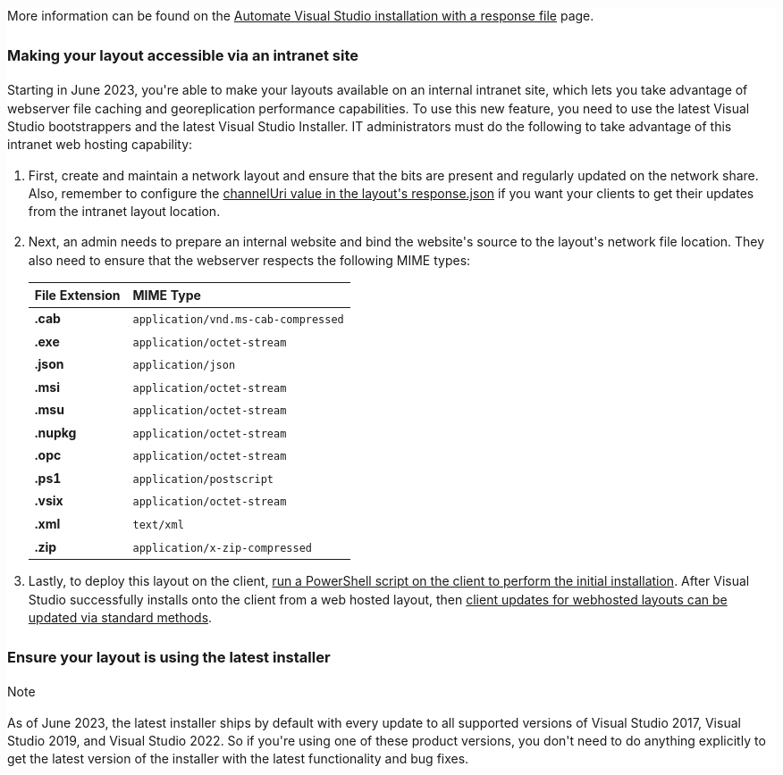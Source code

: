 More information can be found on the [Automate Visual Studio installation with a response file](automated-installation-with-response-file.md) page. 

### Making your layout accessible via an intranet site

Starting in June 2023, you're able to make your layouts available on an internal intranet site, which lets you take advantage of webserver file caching and georeplication performance capabilities. To use this new feature, you need to use the latest Visual Studio bootstrappers and the latest Visual Studio Installer. IT administrators must do the following to take advantage of this intranet web hosting capability:

1. First, create and maintain a network layout and ensure that the bits are present and regularly updated on the network share. Also, remember to configure the [channelUri value in the layout's response.json](automated-installation-with-response-file.md#configure-the-response-file-used-when-installing-from-a-layout) if you want your clients to get their updates from the intranet layout location.
2. Next, an admin needs to prepare an internal website and bind the website's source to the layout's network file location. They also need to ensure that the webserver respects the following MIME types:

     | **File Extension** | **MIME Type** |
     |------------------|------------------|
     | **.cab** | `application/vnd.ms-cab-compressed` |
     | **.exe**| `application/octet-stream` |
     | **.json** | `application/json` |
     | **.msi**| `application/octet-stream` |
     | **.msu** | `application/octet-stream` |
     | **.nupkg**| `application/octet-stream` |
     | **.opc** | `application/octet-stream` |
     | **.ps1**| `application/postscript` |
     | **.vsix** | `application/octet-stream` |
     | **.xml**| `text/xml` |
     | **.zip**| `application/x-zip-compressed` |

3. Lastly, to deploy this layout on the client, [run a PowerShell script on the client to perform the initial installation](deploy-a-layout-onto-a-client-machine.md#install-from-an-internal-intranet-location). After Visual Studio successfully installs onto the client from a web hosted layout, then [client updates for webhosted layouts can be updated via standard methods](update-a-network-installation-of-visual-studio.md).  

### Ensure your layout is using the latest installer

> [!NOTE]
> As of June 2023, the latest installer ships by default with every update to all supported versions of Visual Studio 2017, Visual Studio 2019, and Visual Studio 2022. So if you're using one of these product versions, you don't need to do anything explicitly to get the latest version of the installer with the latest functionality and bug fixes. 
